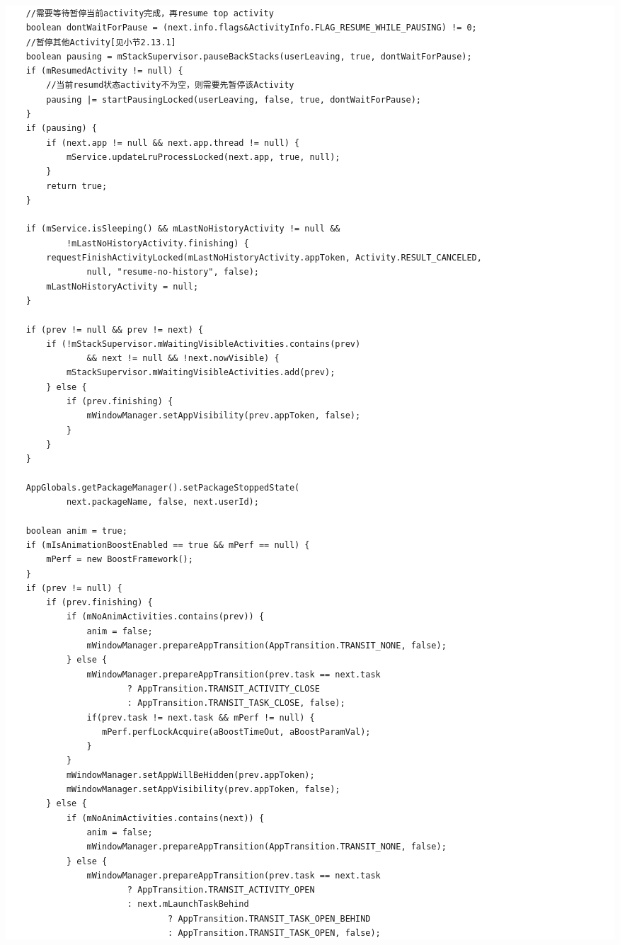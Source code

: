         //需要等待暂停当前activity完成，再resume top activity
        boolean dontWaitForPause = (next.info.flags&ActivityInfo.FLAG_RESUME_WHILE_PAUSING) != 0;
        //暂停其他Activity[见小节2.13.1]
        boolean pausing = mStackSupervisor.pauseBackStacks(userLeaving, true, dontWaitForPause);
        if (mResumedActivity != null) {
            //当前resumd状态activity不为空，则需要先暂停该Activity
            pausing |= startPausingLocked(userLeaving, false, true, dontWaitForPause);
        }
        if (pausing) {
            if (next.app != null && next.app.thread != null) {
                mService.updateLruProcessLocked(next.app, true, null);
            }
            return true;
        }

        if (mService.isSleeping() && mLastNoHistoryActivity != null &&
                !mLastNoHistoryActivity.finishing) {
            requestFinishActivityLocked(mLastNoHistoryActivity.appToken, Activity.RESULT_CANCELED,
                    null, "resume-no-history", false);
            mLastNoHistoryActivity = null;
        }

        if (prev != null && prev != next) {
            if (!mStackSupervisor.mWaitingVisibleActivities.contains(prev)
                    && next != null && !next.nowVisible) {
                mStackSupervisor.mWaitingVisibleActivities.add(prev);
            } else {
                if (prev.finishing) {
                    mWindowManager.setAppVisibility(prev.appToken, false);
                }
            }
        }

        AppGlobals.getPackageManager().setPackageStoppedState(
                next.packageName, false, next.userId);

        boolean anim = true;
        if (mIsAnimationBoostEnabled == true && mPerf == null) {
            mPerf = new BoostFramework();
        }
        if (prev != null) {
            if (prev.finishing) {
                if (mNoAnimActivities.contains(prev)) {
                    anim = false;
                    mWindowManager.prepareAppTransition(AppTransition.TRANSIT_NONE, false);
                } else {
                    mWindowManager.prepareAppTransition(prev.task == next.task
                            ? AppTransition.TRANSIT_ACTIVITY_CLOSE
                            : AppTransition.TRANSIT_TASK_CLOSE, false);
                    if(prev.task != next.task && mPerf != null) {
                       mPerf.perfLockAcquire(aBoostTimeOut, aBoostParamVal);
                    }
                }
                mWindowManager.setAppWillBeHidden(prev.appToken);
                mWindowManager.setAppVisibility(prev.appToken, false);
            } else {
                if (mNoAnimActivities.contains(next)) {
                    anim = false;
                    mWindowManager.prepareAppTransition(AppTransition.TRANSIT_NONE, false);
                } else {
                    mWindowManager.prepareAppTransition(prev.task == next.task
                            ? AppTransition.TRANSIT_ACTIVITY_OPEN
                            : next.mLaunchTaskBehind
                                    ? AppTransition.TRANSIT_TASK_OPEN_BEHIND
                                    : AppTransition.TRANSIT_TASK_OPEN, false);